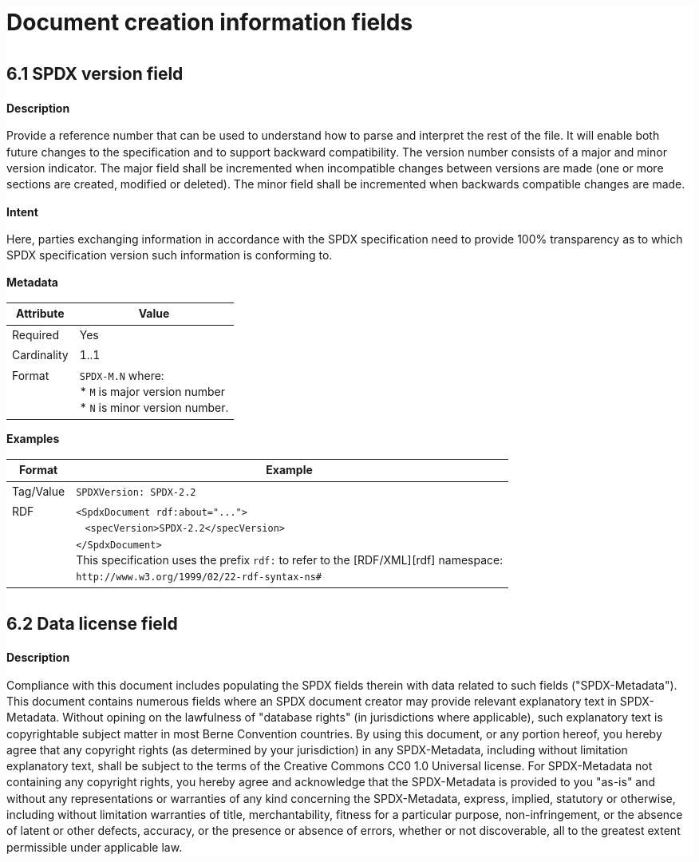 # Document creation information fields

## 6.1 SPDX version field <a name="2.1"></a>

**Description**

Provide a reference number that can be used to understand how to parse and interpret the rest of the file. It will enable both future changes to the specification and to support backward compatibility. The version number consists of a major and minor version indicator. The major field shall be incremented when incompatible changes between versions are made (one or more sections are created, modified or deleted). The minor field shall be incremented when backwards compatible changes are made.

**Intent**

Here, parties exchanging information in accordance with the SPDX specification need to provide 100% transparency as to which SPDX specification version such information is conforming to.

**Metadata**

| Attribute | Value |
| --------- | ----- |
| Required | Yes |
| Cardinality | 1..1 |
| Format | `SPDX-M.N` where:<br>* `M` is major version number<br>* `N` is minor version number. |

**Examples**

| Format | Example |
| -------- | ------- |
| Tag/Value | `SPDXVersion: SPDX-2.2` |
| RDF | `<SpdxDocument rdf:about="...">`<br>&nbsp;&nbsp;&nbsp;`<specVersion>SPDX-2.2</specVersion>`<br>`</SpdxDocument>`<br>This specification uses the prefix `rdf:` to refer to the [RDF/XML][rdf] namespace:<br>`http://www.w3.org/1999/02/22-rdf-syntax-ns#` |

## 6.2 Data license field <a name="2.2"></a>

**Description**

Compliance with this document includes populating the SPDX fields therein with data related to such fields ("SPDX-Metadata"). This document contains numerous fields where an SPDX document creator may provide relevant explanatory text in SPDX-Metadata.
Without opining on the lawfulness of "database rights" (in jurisdictions where applicable), such explanatory text is copyrightable subject matter in most Berne Convention countries.
By using this document, or any portion hereof, you hereby agree that any copyright rights (as determined by your jurisdiction) in any SPDX-Metadata, including without limitation explanatory text, shall be subject to the terms of the Creative Commons CC0 1.0 Universal license.  For SPDX-Metadata not containing any copyright rights, you hereby agree and acknowledge that the SPDX-Metadata is provided to you "as-is" and without any representations or warranties of any kind concerning the SPDX-Metadata, express, implied, statutory or otherwise, including without limitation warranties of title, merchantability, fitness for a particular purpose, non-infringement, or the absence of latent or other defects, accuracy, or the presence or absence of errors, whether or not discoverable, all to the greatest extent permissible under applicable law.


[URI]: https://en.wikipedia.org/wiki/Uniform_Resource_Identifier
[rfc3986]: https://tools.ietf.org/html/rfc3986
[uuid-gen]: https://www.uuidgenerator.net/